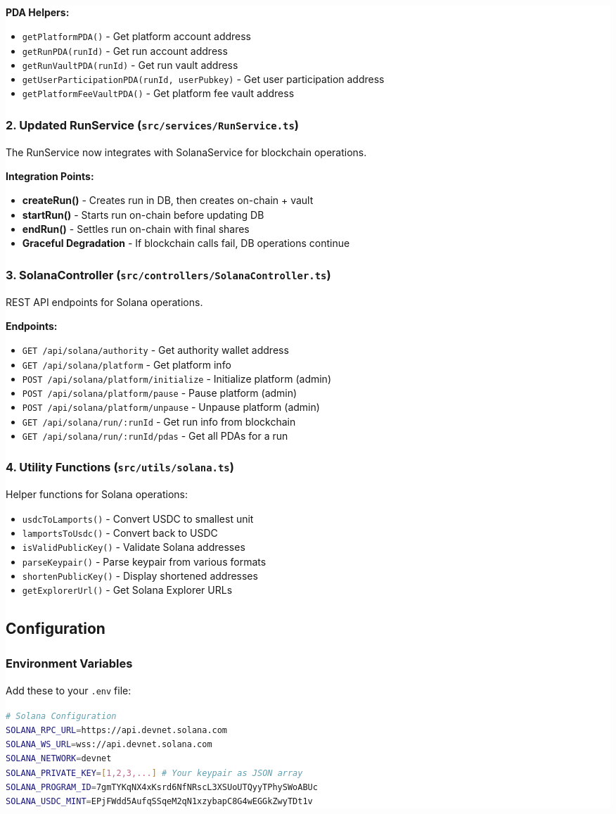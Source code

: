 **PDA Helpers:**
- `getPlatformPDA()` - Get platform account address
- `getRunPDA(runId)` - Get run account address
- `getRunVaultPDA(runId)` - Get run vault address
- `getUserParticipationPDA(runId, userPubkey)` - Get user participation address
- `getPlatformFeeVaultPDA()` - Get platform fee vault address

### 2. Updated RunService (`src/services/RunService.ts`)

The RunService now integrates with SolanaService for blockchain operations.

**Integration Points:**
- **createRun()** - Creates run in DB, then creates on-chain + vault
- **startRun()** - Starts run on-chain before updating DB
- **endRun()** - Settles run on-chain with final shares
- **Graceful Degradation** - If blockchain calls fail, DB operations continue

### 3. SolanaController (`src/controllers/SolanaController.ts`)

REST API endpoints for Solana operations.

**Endpoints:**
- `GET /api/solana/authority` - Get authority wallet address
- `GET /api/solana/platform` - Get platform info
- `POST /api/solana/platform/initialize` - Initialize platform (admin)
- `POST /api/solana/platform/pause` - Pause platform (admin)
- `POST /api/solana/platform/unpause` - Unpause platform (admin)
- `GET /api/solana/run/:runId` - Get run info from blockchain
- `GET /api/solana/run/:runId/pdas` - Get all PDAs for a run

### 4. Utility Functions (`src/utils/solana.ts`)

Helper functions for Solana operations:
- `usdcToLamports()` - Convert USDC to smallest unit
- `lamportsToUsdc()` - Convert back to USDC
- `isValidPublicKey()` - Validate Solana addresses
- `parseKeypair()` - Parse keypair from various formats
- `shortenPublicKey()` - Display shortened addresses
- `getExplorerUrl()` - Get Solana Explorer URLs

## Configuration

### Environment Variables

Add these to your `.env` file:

```bash
# Solana Configuration
SOLANA_RPC_URL=https://api.devnet.solana.com
SOLANA_WS_URL=wss://api.devnet.solana.com
SOLANA_NETWORK=devnet
SOLANA_PRIVATE_KEY=[1,2,3,...] # Your keypair as JSON array
SOLANA_PROGRAM_ID=7gmTYKqNX4xKsrd6NfNRscL3XSUoUTQyyTPhySWoABUc
SOLANA_USDC_MINT=EPjFWdd5AufqSSqeM2qN1xzybapC8G4wEGGkZwyTDt1v
```
